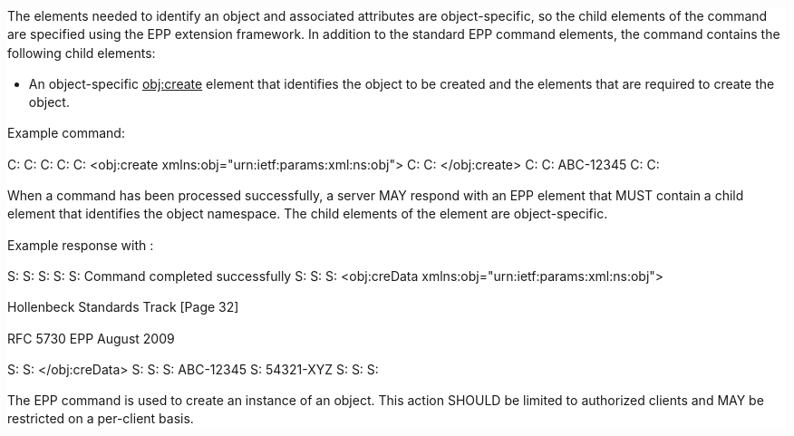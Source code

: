 The elements needed to identify an object and associated attributes
are object-specific, so the child elements of the <create> command
are specified using the EPP extension framework. In addition to the
standard EPP command elements, the <create> command contains the
following child elements:

- An object-specific <obj:create> element that identifies the object
  to be created and the elements that are required to create the
  object.

Example <create> command:

C:<?xml version="1.0" encoding="UTF-8" standalone="no"?>
C:<epp xmlns="urn:ietf:params:xml:ns:epp-1.0">
C: <command>
C: <create>
C: <obj:create xmlns:obj="urn:ietf:params:xml:ns:obj">
C: 
C: </obj:create>
C: </create>
C: <clTRID>ABC-12345</clTRID>
C: </command>
C:</epp>

When a <create> command has been processed successfully, a server MAY
respond with an EPP <resData> element that MUST contain a child
element that identifies the object namespace. The child elements of
the <resData> element are object-specific.

Example <create> response with <resData>:

S:<?xml version="1.0" encoding="UTF-8" standalone="no"?>
S:<epp xmlns="urn:ietf:params:xml:ns:epp-1.0">
S: <response>
S: <result code="1000">
S: <msg>Command completed successfully</msg>
S: </result>
S: <resData>
S: <obj:creData xmlns:obj="urn:ietf:params:xml:ns:obj">

Hollenbeck Standards Track [Page 32]

RFC 5730 EPP August 2009

S: 
S: </obj:creData>
S: </resData>
S: <trID>
S: <clTRID>ABC-12345</clTRID>
S: <svTRID>54321-XYZ</svTRID>
S: </trID>
S: </response>
S:</epp>

The EPP <create> command is used to create an instance of an object.
This action SHOULD be limited to authorized clients and MAY be
restricted on a per-client basis.
